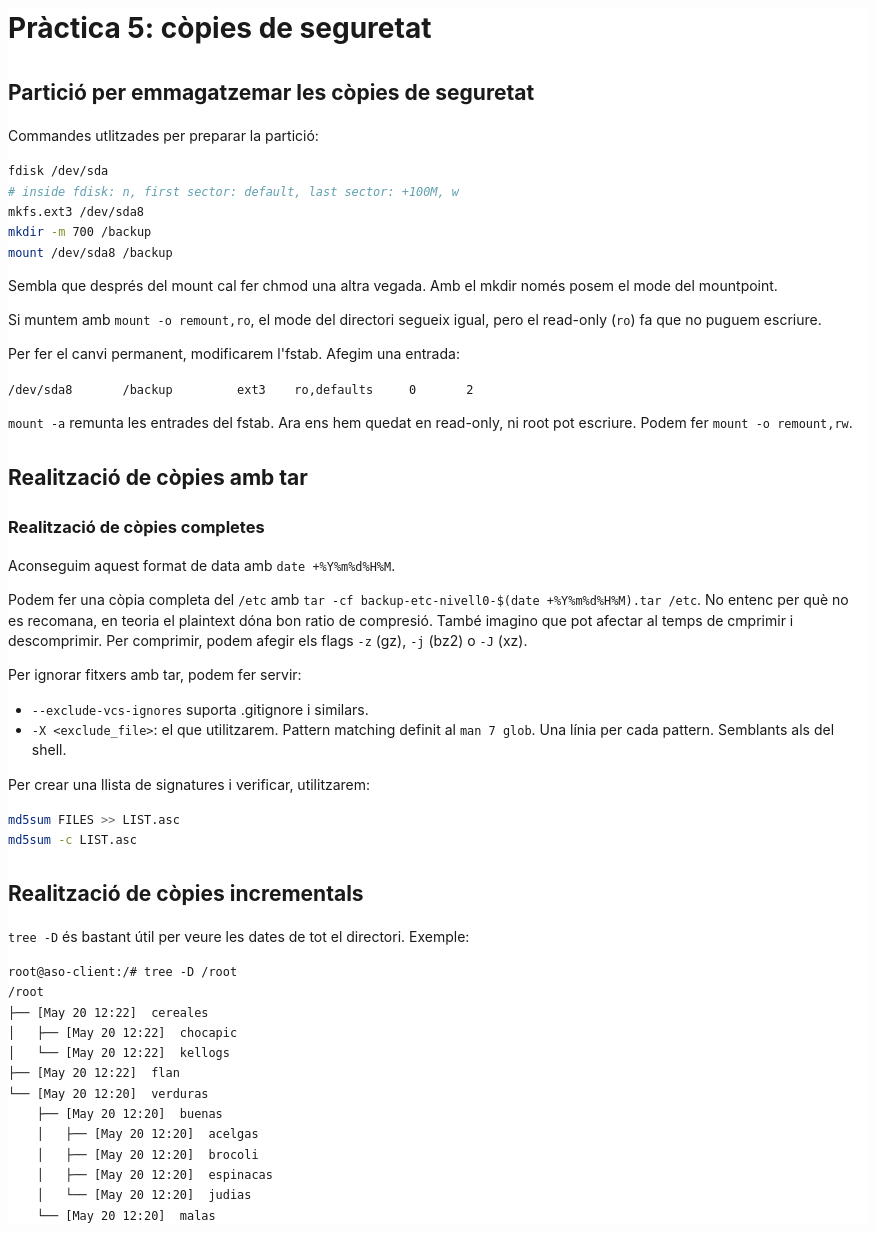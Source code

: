 # Pràctica 5: còpies de seguretat
## Partició per emmagatzemar les còpies de seguretat

Commandes utlitzades per preparar la partició:

```bash
fdisk /dev/sda
# inside fdisk: n, first sector: default, last sector: +100M, w
mkfs.ext3 /dev/sda8
mkdir -m 700 /backup
mount /dev/sda8 /backup
```

Sembla que després del mount cal fer chmod una altra vegada. Amb el mkdir només
posem el mode del mountpoint.

Si muntem amb `mount -o remount,ro`, el mode del directori segueix igual, pero
el read-only (`ro`) fa que no puguem escriure.

Per fer el canvi permanent, modificarem l'fstab. Afegim una entrada:
```fstab
/dev/sda8       /backup         ext3    ro,defaults     0       2
```
`mount -a` remunta les entrades del fstab. Ara ens hem quedat en read-only, ni
root pot escriure. Podem fer `mount -o remount,rw`.

## Realització de còpies amb tar
### Realització de còpies completes

Aconseguim aquest format de data amb `date +%Y%m%d%H%M`.

Podem fer una còpia completa del `/etc` amb
`tar -cf backup-etc-nivell0-$(date +%Y%m%d%H%M).tar /etc`. No entenc per què
no es recomana, en teoria el plaintext dóna bon ratio de compresió. També
imagino que pot afectar al temps de cmprimir i descomprimir. Per comprimir,
podem afegir els flags `-z` (gz), `-j` (bz2) o `-J` (xz).

Per ignorar fitxers amb tar, podem fer servir:
* `--exclude-vcs-ignores` suporta .gitignore i similars.
* `-X <exclude_file>`: el que utilitzarem. Pattern matching definit al
  `man 7 glob`. Una línia per cada pattern. Semblants als del shell.

Per crear una llista de signatures i verificar, utilitzarem:
```bash
md5sum FILES >> LIST.asc
md5sum -c LIST.asc
```
## Realització de còpies incrementals

`tree -D` és bastant útil per veure les dates de tot el directori. Exemple:
```
root@aso-client:/# tree -D /root
/root
├── [May 20 12:22]  cereales
│   ├── [May 20 12:22]  chocapic
│   └── [May 20 12:22]  kellogs
├── [May 20 12:22]  flan
└── [May 20 12:20]  verduras
    ├── [May 20 12:20]  buenas
    │   ├── [May 20 12:20]  acelgas
    │   ├── [May 20 12:20]  brocoli
    │   ├── [May 20 12:20]  espinacas
    │   └── [May 20 12:20]  judias
    └── [May 20 12:20]  malas
```